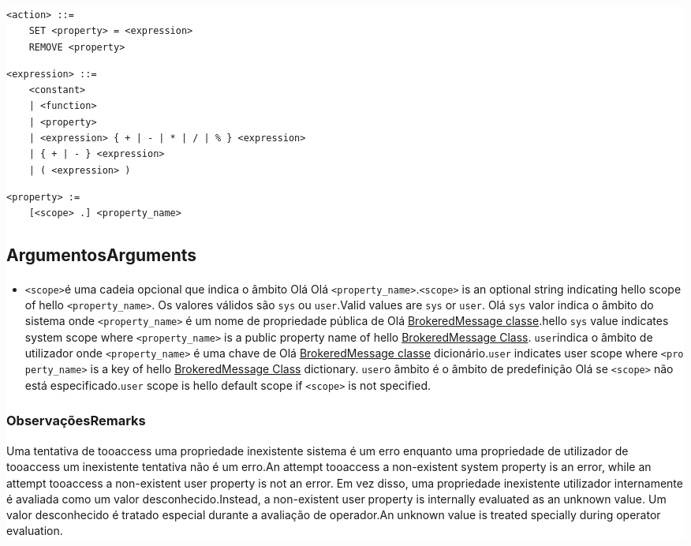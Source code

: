 ```  
<action> ::=
    SET <property> = <expression>
    REMOVE <property>  
```

```
<expression> ::=
    <constant>
    | <function>
    | <property>
    | <expression> { + | - | * | / | % } <expression>
    | { + | - } <expression>
    | ( <expression> )
``` 

```
<property> := 
    [<scope> .] <property_name>
``` 
  
## <a name="arguments"></a><span data-ttu-id="0cf5d-106">Argumentos</span><span class="sxs-lookup"><span data-stu-id="0cf5d-106">Arguments</span></span>  
  
-   <span data-ttu-id="0cf5d-107">`<scope>`é uma cadeia opcional que indica o âmbito Olá Olá `<property_name>`.</span><span class="sxs-lookup"><span data-stu-id="0cf5d-107">`<scope>` is an optional string indicating hello scope of hello `<property_name>`.</span></span> <span data-ttu-id="0cf5d-108">Os valores válidos são `sys` ou `user`.</span><span class="sxs-lookup"><span data-stu-id="0cf5d-108">Valid values are `sys` or `user`.</span></span> <span data-ttu-id="0cf5d-109">Olá `sys` valor indica o âmbito do sistema onde `<property_name>` é um nome de propriedade pública de Olá [BrokeredMessage classe](/dotnet/api/microsoft.servicebus.messaging.brokeredmessage).</span><span class="sxs-lookup"><span data-stu-id="0cf5d-109">hello `sys` value indicates system scope where `<property_name>` is a public property name of hello [BrokeredMessage Class](/dotnet/api/microsoft.servicebus.messaging.brokeredmessage).</span></span> <span data-ttu-id="0cf5d-110">`user`indica o âmbito de utilizador onde `<property_name>` é uma chave de Olá [BrokeredMessage classe](/dotnet/api/microsoft.servicebus.messaging.brokeredmessage) dicionário.</span><span class="sxs-lookup"><span data-stu-id="0cf5d-110">`user` indicates user scope where `<property_name>` is a key of hello [BrokeredMessage Class](/dotnet/api/microsoft.servicebus.messaging.brokeredmessage) dictionary.</span></span> <span data-ttu-id="0cf5d-111">`user`o âmbito é o âmbito de predefinição Olá se `<scope>` não está especificado.</span><span class="sxs-lookup"><span data-stu-id="0cf5d-111">`user` scope is hello default scope if `<scope>` is not specified.</span></span>  
  
### <a name="remarks"></a><span data-ttu-id="0cf5d-112">Observações</span><span class="sxs-lookup"><span data-stu-id="0cf5d-112">Remarks</span></span>  

<span data-ttu-id="0cf5d-113">Uma tentativa de tooaccess uma propriedade inexistente sistema é um erro enquanto uma propriedade de utilizador de tooaccess um inexistente tentativa não é um erro.</span><span class="sxs-lookup"><span data-stu-id="0cf5d-113">An attempt tooaccess a non-existent system property is an error, while an attempt tooaccess a non-existent user property is not an error.</span></span> <span data-ttu-id="0cf5d-114">Em vez disso, uma propriedade inexistente utilizador internamente é avaliada como um valor desconhecido.</span><span class="sxs-lookup"><span data-stu-id="0cf5d-114">Instead, a non-existent user property is internally evaluated as an unknown value.</span></span> <span data-ttu-id="0cf5d-115">Um valor desconhecido é tratado especial durante a avaliação de operador.</span><span class="sxs-lookup"><span data-stu-id="0cf5d-115">An unknown value is treated specially during operator evaluation.</span></span>  
  